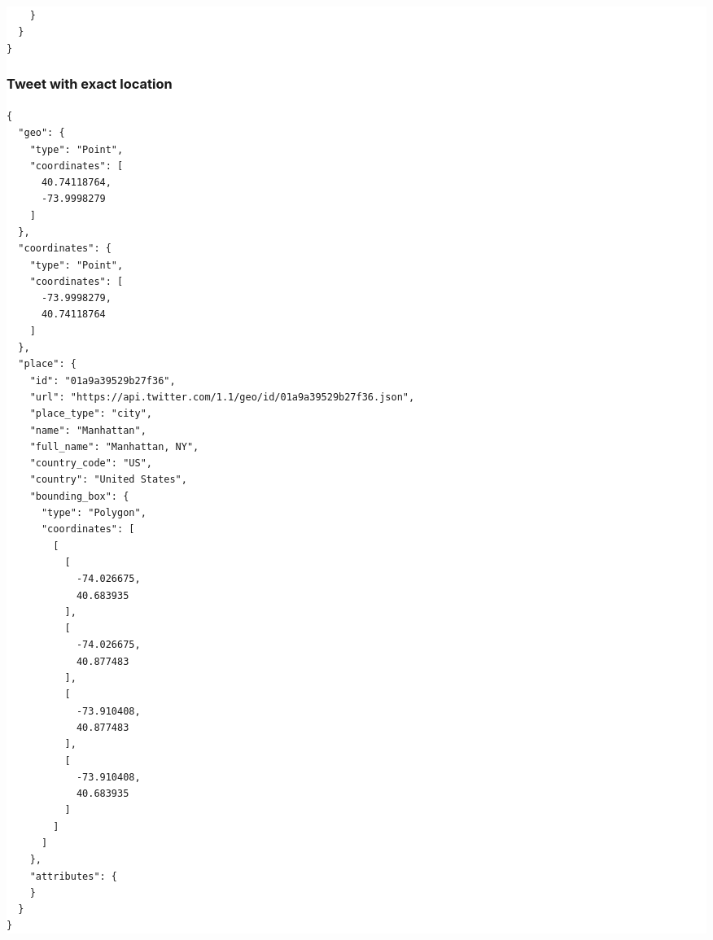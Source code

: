 ```
    }
  }
}

```
### Tweet with exact location

```
{
  "geo": {
    "type": "Point",
    "coordinates": [
      40.74118764,
      -73.9998279
    ]
  },
  "coordinates": {
    "type": "Point",
    "coordinates": [
      -73.9998279,
      40.74118764
    ]
  },
  "place": {
    "id": "01a9a39529b27f36",
    "url": "https://api.twitter.com/1.1/geo/id/01a9a39529b27f36.json",
    "place_type": "city",
    "name": "Manhattan",
    "full_name": "Manhattan, NY",
    "country_code": "US",
    "country": "United States",
    "bounding_box": {
      "type": "Polygon",
      "coordinates": [
        [
          [
            -74.026675,
            40.683935
          ],
          [
            -74.026675,
            40.877483
          ],
          [
            -73.910408,
            40.877483
          ],
          [
            -73.910408,
            40.683935
          ]
        ]
      ]
    },
    "attributes": {
    }
  }
}

```
